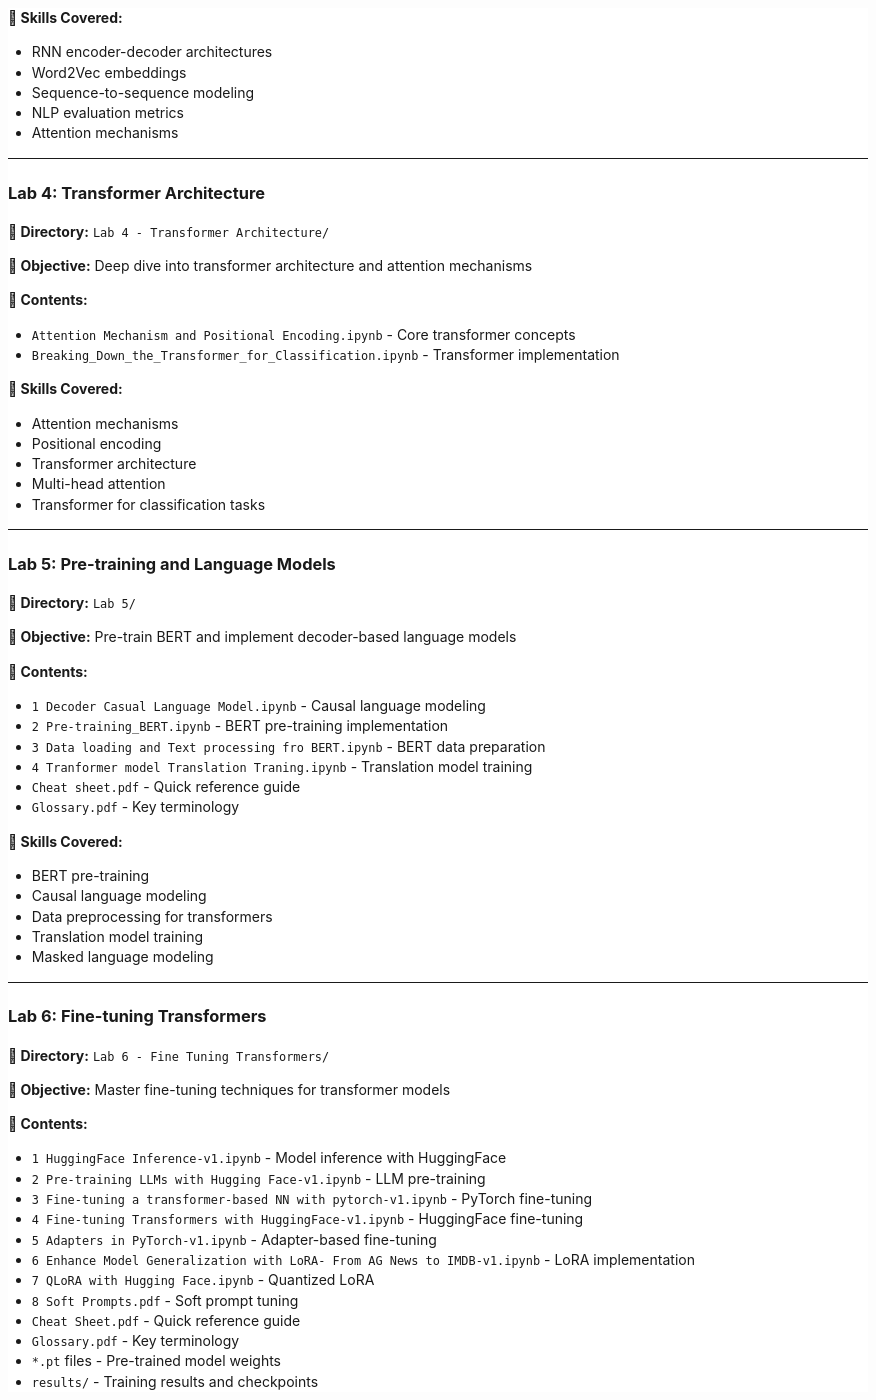 **🔧 Skills Covered:**
- RNN encoder-decoder architectures
- Word2Vec embeddings
- Sequence-to-sequence modeling
- NLP evaluation metrics
- Attention mechanisms

---

### Lab 4: Transformer Architecture
**📂 Directory:** `Lab 4 - Transformer Architecture/`

**🎯 Objective:** Deep dive into transformer architecture and attention mechanisms

**📄 Contents:**
- `Attention Mechanism and Positional Encoding.ipynb` - Core transformer concepts
- `Breaking_Down_the_Transformer_for_Classification.ipynb` - Transformer implementation

**🔧 Skills Covered:**
- Attention mechanisms
- Positional encoding
- Transformer architecture
- Multi-head attention
- Transformer for classification tasks

---

### Lab 5: Pre-training and Language Models
**📂 Directory:** `Lab 5/`

**🎯 Objective:** Pre-train BERT and implement decoder-based language models

**📄 Contents:**
- `1 Decoder Casual Language Model.ipynb` - Causal language modeling
- `2 Pre-training_BERT.ipynb` - BERT pre-training implementation
- `3 Data loading and Text processing fro BERT.ipynb` - BERT data preparation
- `4 Tranformer model Translation Traning.ipynb` - Translation model training
- `Cheat sheet.pdf` - Quick reference guide
- `Glossary.pdf` - Key terminology

**🔧 Skills Covered:**
- BERT pre-training
- Causal language modeling
- Data preprocessing for transformers
- Translation model training
- Masked language modeling

---

### Lab 6: Fine-tuning Transformers
**📂 Directory:** `Lab 6 - Fine Tuning Transformers/`

**🎯 Objective:** Master fine-tuning techniques for transformer models

**📄 Contents:**
- `1 HuggingFace Inference-v1.ipynb` - Model inference with HuggingFace
- `2 Pre-training LLMs with Hugging Face-v1.ipynb` - LLM pre-training
- `3 Fine-tuning a transformer-based NN with pytorch-v1.ipynb` - PyTorch fine-tuning
- `4 Fine-tuning Transformers with HuggingFace-v1.ipynb` - HuggingFace fine-tuning
- `5 Adapters in PyTorch-v1.ipynb` - Adapter-based fine-tuning
- `6 Enhance Model Generalization with LoRA- From AG News to IMDB-v1.ipynb` - LoRA implementation
- `7 QLoRA with Hugging Face.ipynb` - Quantized LoRA
- `8 Soft Prompts.pdf` - Soft prompt tuning
- `Cheat Sheet.pdf` - Quick reference guide
- `Glossary.pdf` - Key terminology
- `*.pt` files - Pre-trained model weights
- `results/` - Training results and checkpoints